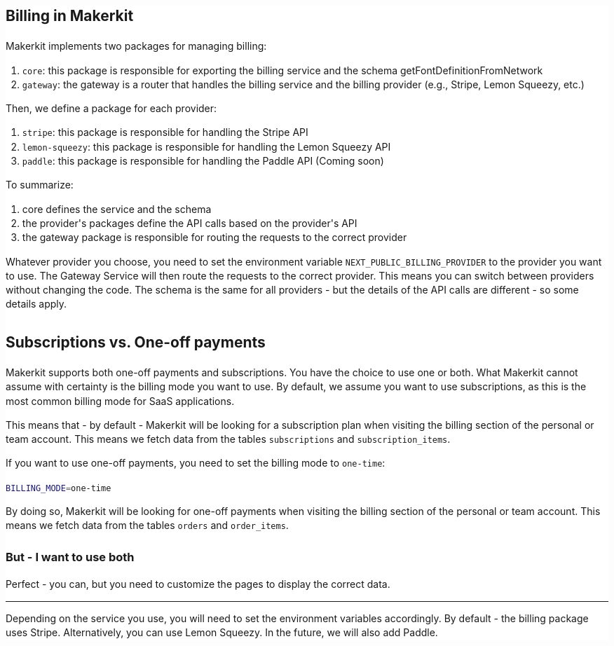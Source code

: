 ## Billing in Makerkit

Makerkit implements two packages for managing billing:

1. `core`: this package is responsible for exporting the billing service and the schema getFontDefinitionFromNetwork
2. `gateway`: the gateway is a router that handles the billing service and the billing provider (e.g., Stripe, Lemon Squeezy, etc.)

Then, we define a package for each provider:

1. `stripe`: this package is responsible for handling the Stripe API
2. `lemon-squeezy`: this package is responsible for handling the Lemon Squeezy API
3. `paddle`: this package is responsible for handling the Paddle API (Coming soon)

To summarize:

1. core defines the service and the schema
2. the provider's packages define the API calls based on the provider's API
3. the gateway package is responsible for routing the requests to the correct provider

Whatever provider you choose, you need to set the environment variable `NEXT_PUBLIC_BILLING_PROVIDER` to the provider you want to use. The Gateway Service will then route the requests to the correct provider. This means you can switch between providers without changing the code. The schema is the same for all providers - but the details of the API calls are different - so some details apply.

## Subscriptions vs. One-off payments

Makerkit supports both one-off payments and subscriptions. You have the choice to use one or both. What Makerkit cannot assume with certainty is the billing mode you want to use. By default, we assume you want to use subscriptions, as this is the most common billing mode for SaaS applications.

This means that - by default - Makerkit will be looking for a subscription plan when visiting the billing section of the personal or team account. This means we fetch data from the tables `subscriptions` and `subscription_items`.

If you want to use one-off payments, you need to set the billing mode to `one-time`:

```bash
BILLING_MODE=one-time
```

By doing so, Makerkit will be looking for one-off payments when visiting the billing section of the personal or team account. This means we fetch data from the tables `orders` and `order_items`.

### But - I want to use both

Perfect - you can, but you need to customize the pages to display the correct data.

---

Depending on the service you use, you will need to set the environment variables accordingly. By default - the billing package uses Stripe. Alternatively, you can use Lemon Squeezy. In the future, we will also add Paddle.

